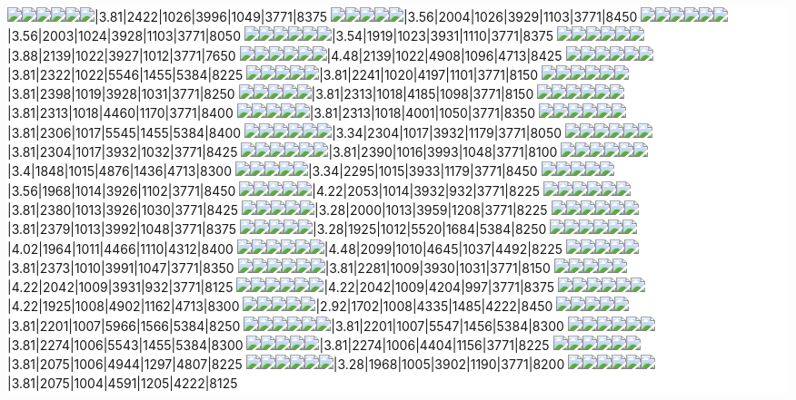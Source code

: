 ![](/item/3074.png)![](/item/6696.png)![](/item/1001.png)![](/item/1055.png)![](/item/1037.png)![](/item/1036.png)|3.81|2422|1026|3996|1049|3771|8375
![](/item/3087.png)![](/item/6696.png)![](/item/1053.png)![](/item/1055.png)![](/item/3006.png)|3.56|2004|1026|3929|1103|3771|8450
![](/item/3087.png)![](/item/3006.png)![](/item/1053.png)![](/item/1055.png)![](/item/1038.png)![](/item/1038.png)|3.56|2003|1024|3928|1103|3771|8050
![](/item/3095.png)![](/item/3046.png)![](/item/1053.png)![](/item/1055.png)![](/item/1037.png)![](/item/1036.png)|3.54|1919|1023|3931|1110|3771|8375
![](/item/3006.png)![](/item/6695.png)![](/item/1053.png)![](/item/1055.png)![](/item/1038.png)![](/item/1038.png)|3.88|2139|1022|3927|1012|3771|7650
![](/item/6695.png)![](/item/6333.png)![](/item/1001.png)![](/item/1053.png)![](/item/1055.png)![](/item/1037.png)|4.48|2139|1022|4908|1096|4713|8425
![](/item/3179.png)![](/item/6673.png)![](/item/1001.png)![](/item/1055.png)![](/item/1038.png)![](/item/1037.png)|3.81|2322|1022|5546|1455|5384|8225
![](/item/3072.png)![](/item/3508.png)![](/item/1001.png)![](/item/1055.png)![](/item/1038.png)|3.81|2241|1020|4197|1101|3771|8150
![](/item/3179.png)![](/item/6693.png)![](/item/1001.png)![](/item/1053.png)![](/item/1055.png)![](/item/1038.png)|3.81|2398|1019|3928|1031|3771|8250
![](/item/3072.png)![](/item/3004.png)![](/item/1001.png)![](/item/1055.png)![](/item/1038.png)|3.81|2313|1018|4185|1098|3771|8150
![](/item/3072.png)![](/item/3156.png)![](/item/1001.png)![](/item/1055.png)![](/item/1038.png)![](/item/1036.png)|3.81|2313|1018|4460|1170|3771|8400
![](/item/3074.png)![](/item/3508.png)![](/item/1001.png)![](/item/1055.png)![](/item/1038.png)|3.81|2313|1018|4001|1050|3771|8350
![](/item/6673.png)![](/item/6693.png)![](/item/1001.png)![](/item/1055.png)![](/item/1038.png)![](/item/1036.png)|3.81|2306|1017|5545|1455|5384|8400
![](/item/6676.png)![](/item/3006.png)![](/item/1053.png)![](/item/1055.png)![](/item/1038.png)![](/item/1038.png)|3.34|2304|1017|3932|1179|3771|8050
![](/item/6696.png)![](/item/3508.png)![](/item/1001.png)![](/item/1053.png)![](/item/1055.png)![](/item/1037.png)|3.81|2304|1017|3932|1032|3771|8425
![](/item/3074.png)![](/item/3179.png)![](/item/1001.png)![](/item/1055.png)![](/item/1038.png)![](/item/1036.png)|3.81|2390|1016|3993|1048|3771|8100
![](/item/6672.png)![](/item/6333.png)![](/item/1001.png)![](/item/1053.png)![](/item/1055.png)![](/item/1036.png)|3.4|1848|1015|4876|1436|4713|8300
![](/item/6676.png)![](/item/6693.png)![](/item/1053.png)![](/item/1055.png)![](/item/3006.png)|3.34|2295|1015|3933|1179|3771|8450
![](/item/3087.png)![](/item/6693.png)![](/item/1053.png)![](/item/1055.png)![](/item/3006.png)|3.56|1968|1014|3926|1102|3771|8450
![](/item/3094.png)![](/item/6693.png)![](/item/1053.png)![](/item/1055.png)![](/item/1037.png)|4.22|2053|1014|3932|932|3771|8225
![](/item/6696.png)![](/item/3004.png)![](/item/1001.png)![](/item/1053.png)![](/item/1055.png)![](/item/1037.png)|3.81|2380|1013|3926|1030|3771|8425
![](/item/3074.png)![](/item/3091.png)![](/item/1001.png)![](/item/1055.png)![](/item/1037.png)|3.28|2000|1013|3959|1208|3771|8225
![](/item/3074.png)![](/item/6693.png)![](/item/1001.png)![](/item/1055.png)![](/item/1037.png)![](/item/1036.png)|3.81|2379|1013|3992|1048|3771|8375
![](/item/6673.png)![](/item/3091.png)![](/item/1001.png)![](/item/1055.png)![](/item/1038.png)|3.28|1925|1012|5520|1684|5384|8250
![](/item/3087.png)![](/item/3161.png)![](/item/1001.png)![](/item/1053.png)![](/item/1055.png)![](/item/1036.png)|4.02|1964|1011|4466|1110|4312|8400
![](/item/6695.png)![](/item/3071.png)![](/item/1001.png)![](/item/1053.png)![](/item/1055.png)![](/item/1037.png)|4.48|2099|1010|4645|1037|4492|8225
![](/item/3074.png)![](/item/3004.png)![](/item/1001.png)![](/item/1055.png)![](/item/1038.png)|3.81|2373|1010|3991|1047|3771|8350
![](/item/3179.png)![](/item/3508.png)![](/item/1001.png)![](/item/1053.png)![](/item/1055.png)![](/item/1038.png)|3.81|2281|1009|3930|1031|3771|8150
![](/item/3094.png)![](/item/3004.png)![](/item/1053.png)![](/item/1055.png)![](/item/1037.png)|4.22|2042|1009|3931|932|3771|8125
![](/item/3094.png)![](/item/3156.png)![](/item/1053.png)![](/item/1055.png)![](/item/1037.png)![](/item/1036.png)|4.22|2042|1009|4204|997|3771|8375
![](/item/3095.png)![](/item/6333.png)![](/item/1001.png)![](/item/1053.png)![](/item/1055.png)![](/item/1036.png)|4.22|1925|1008|4902|1162|4713|8300
![](/item/6609.png)![](/item/3091.png)![](/item/1053.png)![](/item/1055.png)![](/item/3006.png)|2.92|1702|1008|4335|1485|4222|8450
![](/item/3072.png)![](/item/6673.png)![](/item/1001.png)![](/item/1055.png)![](/item/1038.png)|3.81|2201|1007|5966|1566|5384|8250
![](/item/6673.png)![](/item/3508.png)![](/item/1001.png)![](/item/1055.png)![](/item/1038.png)![](/item/1036.png)|3.81|2201|1007|5547|1456|5384|8300
![](/item/6673.png)![](/item/3004.png)![](/item/1001.png)![](/item/1055.png)![](/item/1038.png)![](/item/1036.png)|3.81|2274|1006|5543|1455|5384|8300
![](/item/3074.png)![](/item/3072.png)![](/item/1001.png)![](/item/1055.png)![](/item/1037.png)|3.81|2274|1006|4404|1156|3771|8225
![](/item/3814.png)![](/item/6609.png)![](/item/1001.png)![](/item/1053.png)![](/item/1055.png)![](/item/1037.png)|3.81|2075|1006|4944|1297|4807|8225
![](/item/6696.png)![](/item/3091.png)![](/item/1001.png)![](/item/1053.png)![](/item/1055.png)![](/item/1036.png)|3.28|1968|1005|3902|1190|3771|8200
![](/item/3156.png)![](/item/6609.png)![](/item/1001.png)![](/item/1053.png)![](/item/1055.png)![](/item/1037.png)|3.81|2075|1004|4591|1205|4222|8125
